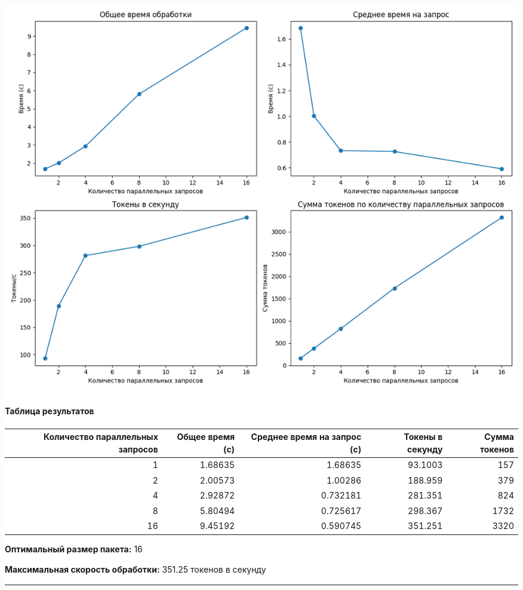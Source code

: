 ![График производительности для 6 параллельных запросов](results/performance_metrics_6.png)

#### Таблица результатов

|   Количество параллельных запросов |   Общее время (с) |   Среднее время на запрос (с) |   Токены в секунду |   Сумма токенов |
|-----------------------------------:|------------------:|------------------------------:|-------------------:|----------------:|
|                                  1 |           1.68635 |                      1.68635  |            93.1003 |             157 |
|                                  2 |           2.00573 |                      1.00286  |           188.959  |             379 |
|                                  4 |           2.92872 |                      0.732181 |           281.351  |             824 |
|                                  8 |           5.80494 |                      0.725617 |           298.367  |            1732 |
|                                 16 |           9.45192 |                      0.590745 |           351.251  |            3320 |

**Оптимальный размер пакета:** 16

**Максимальная скорость обработки:** 351.25 токенов в секунду

---
